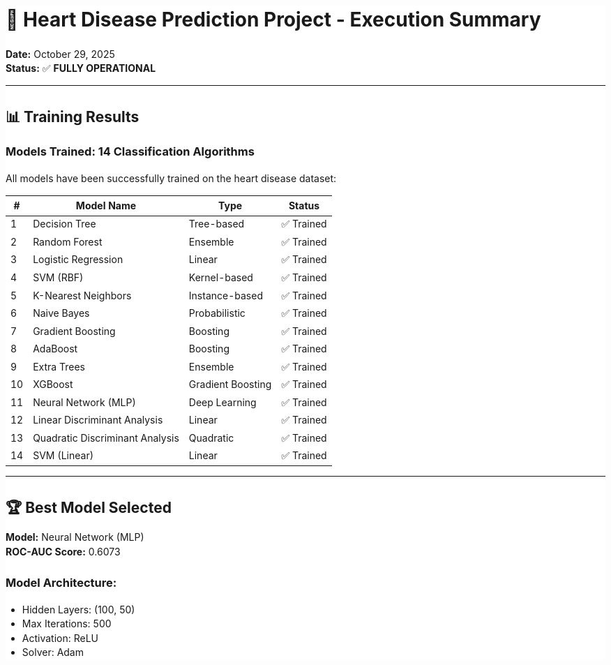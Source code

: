 # 🎉 Heart Disease Prediction Project - Execution Summary

**Date:** October 29, 2025  
**Status:** ✅ **FULLY OPERATIONAL**

---

## 📊 Training Results

### Models Trained: 14 Classification Algorithms

All models have been successfully trained on the heart disease dataset:

| # | Model Name | Type | Status |
|---|------------|------|--------|
| 1 | Decision Tree | Tree-based | ✅ Trained |
| 2 | Random Forest | Ensemble | ✅ Trained |
| 3 | Logistic Regression | Linear | ✅ Trained |
| 4 | SVM (RBF) | Kernel-based | ✅ Trained |
| 5 | K-Nearest Neighbors | Instance-based | ✅ Trained |
| 6 | Naive Bayes | Probabilistic | ✅ Trained |
| 7 | Gradient Boosting | Boosting | ✅ Trained |
| 8 | AdaBoost | Boosting | ✅ Trained |
| 9 | Extra Trees | Ensemble | ✅ Trained |
| 10 | XGBoost | Gradient Boosting | ✅ Trained |
| 11 | Neural Network (MLP) | Deep Learning | ✅ Trained |
| 12 | Linear Discriminant Analysis | Linear | ✅ Trained |
| 13 | Quadratic Discriminant Analysis | Quadratic | ✅ Trained |
| 14 | SVM (Linear) | Linear | ✅ Trained |

---

## 🏆 Best Model Selected

**Model:** Neural Network (MLP)  
**ROC-AUC Score:** 0.6073  

### Model Architecture:
- Hidden Layers: (100, 50)
- Max Iterations: 500
- Activation: ReLU
- Solver: Adam
